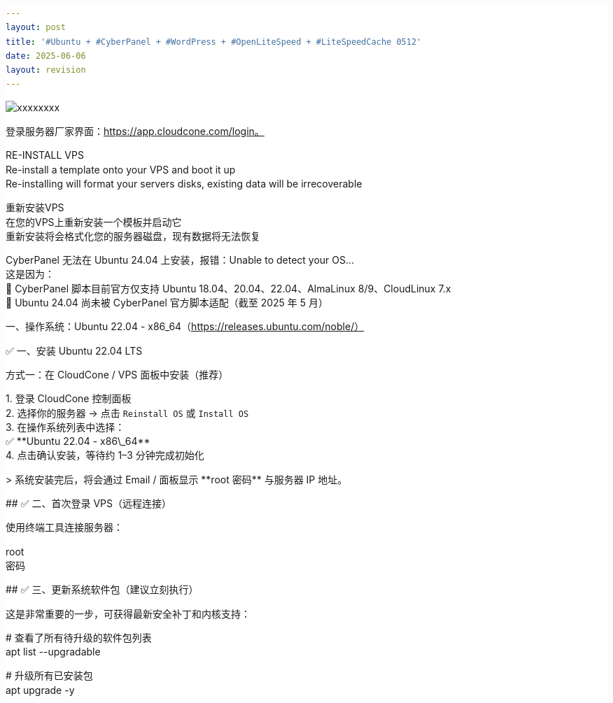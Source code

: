 ```yaml
---
layout: post
title: '#Ubuntu + #CyberPanel + #WordPress + #OpenLiteSpeed + #LiteSpeedCache 0512'
date: 2025-06-06
layout: revision
---
```


<img src="/assets/img/blog/xxxxxxxx" style="width:100%;" alt="xxxxxxxx">

登录服务器厂家界面：https://app.cloudcone.com/login。  
  
RE-INSTALL VPS  
Re-install a template onto your VPS and boot it up  
Re-installing will format your servers disks, existing data will be irrecoverable  
  
重新安装VPS  
在您的VPS上重新安装一个模板并启动它  
重新安装将会格式化您的服务器磁盘，现有数据将无法恢复  
  
  
CyberPanel 无法在 Ubuntu 24.04 上安装，报错：Unable to detect your OS...  
这是因为：  
🔧 CyberPanel 脚本目前官方仅支持 Ubuntu 18.04、20.04、22.04、AlmaLinux 8/9、CloudLinux 7.x  
🚫 Ubuntu 24.04 尚未被 CyberPanel 官方脚本适配（截至 2025 年 5 月）  
  
  
  
  
一、操作系统：Ubuntu 22.04 - x86\_64（https://releases.ubuntu.com/noble/）  
  
✅ 一、安装 Ubuntu 22.04 LTS  
  
方式一：在 CloudCone / VPS 面板中安装（推荐）  
  
1\. 登录 CloudCone 控制面板  
2\. 选择你的服务器 → 点击 `Reinstall OS` 或 `Install OS`  
3\. 在操作系统列表中选择：  
 ✅ \*\*Ubuntu 22.04 - x86\\\_64\*\*  
4\. 点击确认安装，等待约 1–3 分钟完成初始化  
  
&gt; 系统安装完后，将会通过 Email / 面板显示 \*\*root 密码\*\* 与服务器 IP 地址。  
  
\## ✅ 二、首次登录 VPS（远程连接）  
  
使用终端工具连接服务器：  
  
root  
密码  
  
\## ✅ 三、更新系统软件包（建议立刻执行）  
  
这是非常重要的一步，可获得最新安全补丁和内核支持：  
  
\# 查看了所有待升级的软件包列表  
apt list --upgradable  
  
\# 升级所有已安装包  
apt upgrade -y  
  